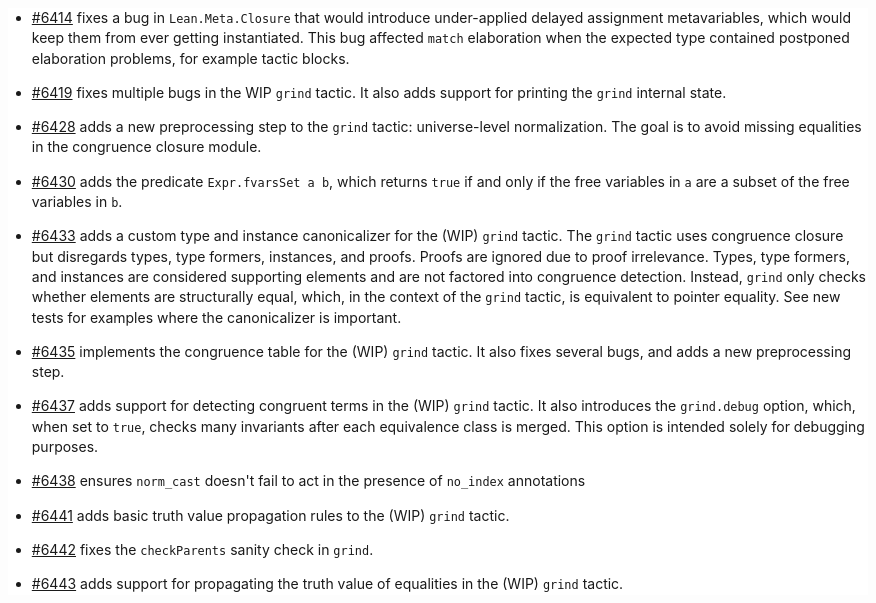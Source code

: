* [#6414](https://github.com/leanprover/lean4/pull/6414) fixes a bug in `Lean.Meta.Closure` that would introduce
under-applied delayed assignment metavariables, which would keep them
from ever getting instantiated. This bug affected `match` elaboration
when the expected type contained postponed elaboration problems, for
example tactic blocks.

* [#6419](https://github.com/leanprover/lean4/pull/6419) fixes multiple bugs in the WIP `grind` tactic. It also adds
support for printing the `grind` internal state.

* [#6428](https://github.com/leanprover/lean4/pull/6428) adds a new preprocessing step to the `grind` tactic:
universe-level normalization. The goal is to avoid missing equalities in
the congruence closure module.

* [#6430](https://github.com/leanprover/lean4/pull/6430) adds the predicate `Expr.fvarsSet a b`, which returns `true` if
and only if the free variables in `a` are a subset of the free variables
in `b`.

* [#6433](https://github.com/leanprover/lean4/pull/6433) adds a custom type and instance canonicalizer for the (WIP)
`grind` tactic. The `grind` tactic uses congruence closure but
disregards types, type formers, instances, and proofs. Proofs are
ignored due to proof irrelevance. Types, type formers, and instances are
considered supporting elements and are not factored into congruence
detection. Instead, `grind` only checks whether elements are
structurally equal, which, in the context of the `grind` tactic, is
equivalent to pointer equality. See new tests for examples where the
canonicalizer is important.

* [#6435](https://github.com/leanprover/lean4/pull/6435) implements the congruence table for the (WIP) `grind` tactic. It
also fixes several bugs, and adds a new preprocessing step.

* [#6437](https://github.com/leanprover/lean4/pull/6437) adds support for detecting congruent terms in the (WIP) `grind`
tactic. It also introduces the `grind.debug` option, which, when set to
`true`, checks many invariants after each equivalence class is merged.
This option is intended solely for debugging purposes.

* [#6438](https://github.com/leanprover/lean4/pull/6438) ensures `norm_cast` doesn't fail to act in the presence of
`no_index` annotations

* [#6441](https://github.com/leanprover/lean4/pull/6441) adds basic truth value propagation rules to the (WIP) `grind`
tactic.

* [#6442](https://github.com/leanprover/lean4/pull/6442) fixes the `checkParents` sanity check in `grind`.

* [#6443](https://github.com/leanprover/lean4/pull/6443) adds support for propagating the truth value of equalities in
the (WIP) `grind` tactic.
